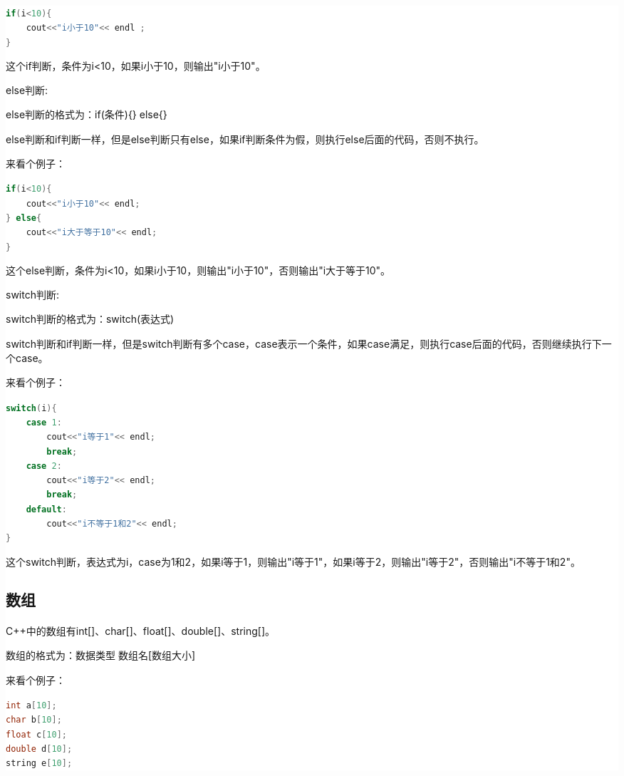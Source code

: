 ```cpp
if(i<10){
    cout<<"i小于10"<< endl ;
}
```

这个if判断，条件为i<10，如果i小于10，则输出"i小于10"。

else判断:

else判断的格式为：if(条件){} else{}

else判断和if判断一样，但是else判断只有else，如果if判断条件为假，则执行else后面的代码，否则不执行。

来看个例子：

```cpp
if(i<10){
    cout<<"i小于10"<< endl;
} else{
    cout<<"i大于等于10"<< endl;
}
```

这个else判断，条件为i<10，如果i小于10，则输出"i小于10"，否则输出"i大于等于10"。

switch判断:

switch判断的格式为：switch(表达式)

switch判断和if判断一样，但是switch判断有多个case，case表示一个条件，如果case满足，则执行case后面的代码，否则继续执行下一个case。

来看个例子：

```cpp
switch(i){
    case 1:
        cout<<"i等于1"<< endl;
        break;
    case 2:
        cout<<"i等于2"<< endl;
        break;
    default:
        cout<<"i不等于1和2"<< endl;
}
```

这个switch判断，表达式为i，case为1和2，如果i等于1，则输出"i等于1"，如果i等于2，则输出"i等于2"，否则输出"i不等于1和2"。

## 数组

C++中的数组有int[]、char[]、float[]、double[]、string[]。

数组的格式为：数据类型 数组名[数组大小]

来看个例子：

```cpp
int a[10];
char b[10];
float c[10];
double d[10];
string e[10];
```
